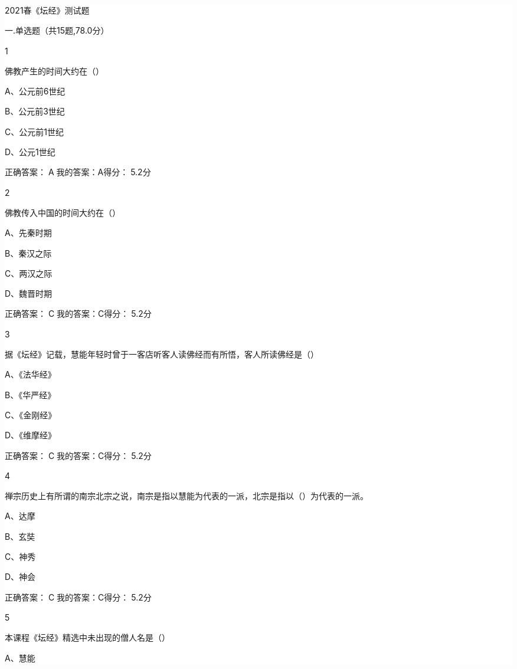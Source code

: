  2021春《坛经》测试题

一.单选题（共15题,78.0分）

1

佛教产生的时间大约在（）

A、公元前6世纪

B、公元前3世纪

C、公元前1世纪

D、公元1世纪

正确答案： A 我的答案：A得分： 5.2分

2

佛教传入中国的时间大约在（）

A、先秦时期

B、秦汉之际

C、两汉之际

D、魏晋时期

正确答案： C 我的答案：C得分： 5.2分

3

据《坛经》记载，慧能年轻时曾于一客店听客人读佛经而有所悟，客人所读佛经是（）

A、《法华经》

B、《华严经》

C、《金刚经》

D、《维摩经》

正确答案： C 我的答案：C得分： 5.2分

4

禅宗历史上有所谓的南宗北宗之说，南宗是指以慧能为代表的一派，北宗是指以（）为代表的一派。

A、达摩

B、玄奘

C、神秀

D、神会

正确答案： C 我的答案：C得分： 5.2分

5

本课程《坛经》精选中未出现的僧人名是（）

A、慧能
